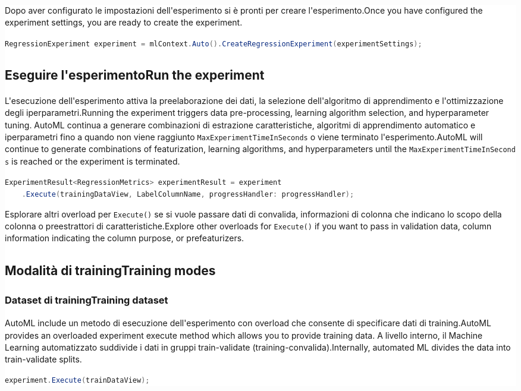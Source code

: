 <span data-ttu-id="f9a9d-186">Dopo aver configurato le impostazioni dell'esperimento si è pronti per creare l'esperimento.</span><span class="sxs-lookup"><span data-stu-id="f9a9d-186">Once you have configured the experiment settings, you are ready to create the experiment.</span></span>

```csharp
RegressionExperiment experiment = mlContext.Auto().CreateRegressionExperiment(experimentSettings);
```

## <a name="run-the-experiment"></a><span data-ttu-id="f9a9d-187">Eseguire l'esperimento</span><span class="sxs-lookup"><span data-stu-id="f9a9d-187">Run the experiment</span></span>

<span data-ttu-id="f9a9d-188">L'esecuzione dell'esperimento attiva la preelaborazione dei dati, la selezione dell'algoritmo di apprendimento e l'ottimizzazione degli iperparametri.</span><span class="sxs-lookup"><span data-stu-id="f9a9d-188">Running the experiment triggers data pre-processing, learning algorithm selection, and hyperparameter tuning.</span></span> <span data-ttu-id="f9a9d-189">AutoML continua a generare combinazioni di estrazione caratteristiche, algoritmi di apprendimento automatico e iperparametri fino a quando non viene raggiunto `MaxExperimentTimeInSeconds` o viene terminato l'esperimento.</span><span class="sxs-lookup"><span data-stu-id="f9a9d-189">AutoML will continue to generate combinations of featurization, learning algorithms, and hyperparameters until the `MaxExperimentTimeInSeconds` is reached or the experiment is terminated.</span></span>

```csharp
ExperimentResult<RegressionMetrics> experimentResult = experiment
    .Execute(trainingDataView, LabelColumnName, progressHandler: progressHandler);
```

<span data-ttu-id="f9a9d-190">Esplorare altri overload per `Execute()` se si vuole passare dati di convalida, informazioni di colonna che indicano lo scopo della colonna o preestrattori di caratteristiche.</span><span class="sxs-lookup"><span data-stu-id="f9a9d-190">Explore other overloads for `Execute()` if you want to pass in validation data, column information indicating the column purpose, or prefeaturizers.</span></span>

## <a name="training-modes"></a><span data-ttu-id="f9a9d-191">Modalità di training</span><span class="sxs-lookup"><span data-stu-id="f9a9d-191">Training modes</span></span>

### <a name="training-dataset"></a><span data-ttu-id="f9a9d-192">Dataset di training</span><span class="sxs-lookup"><span data-stu-id="f9a9d-192">Training dataset</span></span>

<span data-ttu-id="f9a9d-193">AutoML include un metodo di esecuzione dell'esperimento con overload che consente di specificare dati di training.</span><span class="sxs-lookup"><span data-stu-id="f9a9d-193">AutoML provides an overloaded experiment execute method which allows you to provide training data.</span></span> <span data-ttu-id="f9a9d-194">A livello interno, il Machine Learning automatizzato suddivide i dati in gruppi train-validate (training-convalida).</span><span class="sxs-lookup"><span data-stu-id="f9a9d-194">Internally, automated ML divides the data into train-validate splits.</span></span>

```csharp
experiment.Execute(trainDataView);   
```
